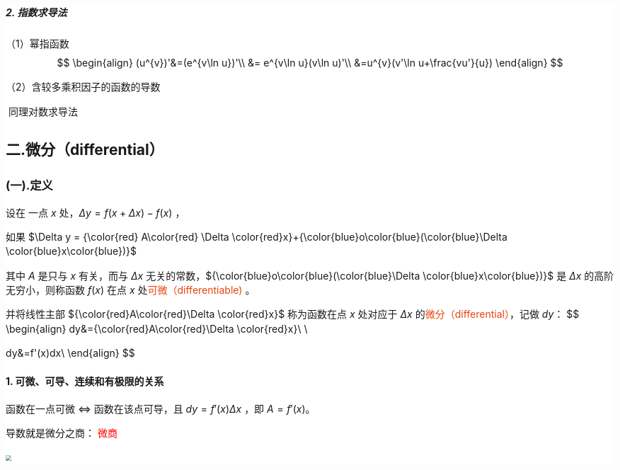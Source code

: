 

##### 2. 指数求导法

（1）幂指函数
$$
\begin{align}
(u^{v})'&=(e^{v\ln u})'\\
&= e^{v\ln u}(v\ln u)'\\
&=u^{v}(v'\ln u+\frac{vu'}{u})
\end{align}
$$


（2）含较多乘积因子的函数的导数

​		同理对数求导法





## 二.微分（differential）



### (一).定义



设在 一点 $x$ 处，$\Delta y=f(x+\Delta x)-f(x)$ ，

如果 $\Delta y = {\color{red} A\color{red} \Delta \color{red}x}+{\color{blue}o\color{blue}(\color{blue}\Delta \color{blue}x\color{blue})}$

其中 $A$ 是只与 $x$ 有关，而与 $\Delta x$ 无关的常数，${\color{blue}o\color{blue}(\color{blue}\Delta \color{blue}x\color{blue})}$ 是 $\Delta x$ 的高阶无穷小，则称函数 $f(x)$ 在点 $x$ 处<font color=#e9430b>可微（differentiable) </font>。

并将线性主部 ${\color{red}A\color{red}\Delta \color{red}x}$ 称为函数在点 $x$ 处对应于 $\Delta x$ 的<font color=#e9430b>微分（differential）</font>，记做 $dy$：
$$
\begin{align}
dy&={\color{red}A\color{red}\Delta \color{red}x}\\
\\

dy&=f'(x)dx\\
\end{align}
$$



#### 1. 可微、可导、连续和有极限的关系

函数在一点可微 $\Leftrightarrow$ 函数在该点可导，且 $dy=f'(x)\Delta x$ ，即 $A=f'(x)$。

导数就是微分之商：<font color=red> 微商</font>

<img src="/Users/yangchengguoluo/Documents/work/Note_Math/高等数学/pic_dif/微分关系.png" style="zoom:50%;" />

